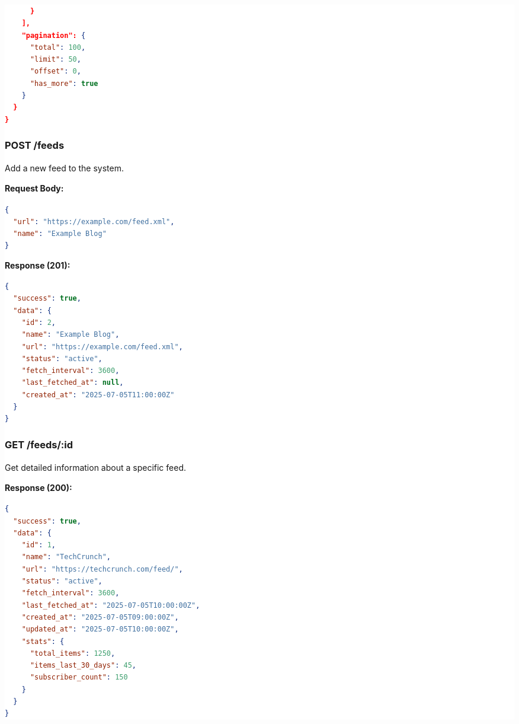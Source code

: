 ```json
      }
    ],
    "pagination": {
      "total": 100,
      "limit": 50,
      "offset": 0,
      "has_more": true
    }
  }
}
```

### POST /feeds
Add a new feed to the system.

**Request Body:**
```json
{
  "url": "https://example.com/feed.xml",
  "name": "Example Blog"
}
```

**Response (201):**
```json
{
  "success": true,
  "data": {
    "id": 2,
    "name": "Example Blog",
    "url": "https://example.com/feed.xml",
    "status": "active",
    "fetch_interval": 3600,
    "last_fetched_at": null,
    "created_at": "2025-07-05T11:00:00Z"
  }
}
```

### GET /feeds/:id
Get detailed information about a specific feed.

**Response (200):**
```json
{
  "success": true,
  "data": {
    "id": 1,
    "name": "TechCrunch",
    "url": "https://techcrunch.com/feed/",
    "status": "active",
    "fetch_interval": 3600,
    "last_fetched_at": "2025-07-05T10:00:00Z",
    "created_at": "2025-07-05T09:00:00Z",
    "updated_at": "2025-07-05T10:00:00Z",
    "stats": {
      "total_items": 1250,
      "items_last_30_days": 45,
      "subscriber_count": 150
    }
  }
}
```
